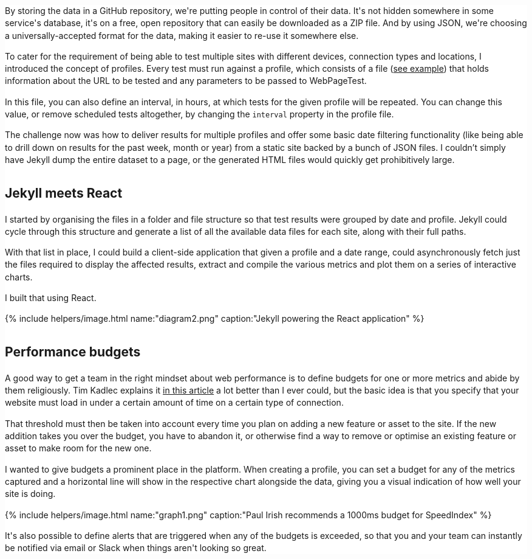 By storing the data in a GitHub repository, we're putting people in control of their data. It's not hidden somewhere in some service's database, it's on a free, open repository that can easily be downloaded as a ZIP file. And by using JSON, we're choosing a universally-accepted format for the data, making it easier to re-use it somewhere else.

To cater for the requirement of being able to test multiple sites with different devices, connection types and locations, I introduced the concept of profiles. Every test must run against a profile, which consists of a file ([see example](https://github.com/eduardoboucas/speedtracker/blob/master/_profiles/default.html)) that holds information about the URL to be tested and any parameters to be passed to WebPageTest.

In this file, you can also define an interval, in hours, at which tests for the given profile will be repeated. You can change this value, or remove scheduled tests altogether, by changing the `interval` property in the profile file.

The challenge now was how to deliver results for multiple profiles and offer some basic date filtering functionality (like being able to drill down on results for the past week, month or year) from a static site backed by a bunch of JSON files. I couldn’t simply have Jekyll dump the entire dataset to a page, or the generated HTML files would quickly get prohibitively large.

## Jekyll meets React

I started by organising the files in a folder and file structure so that test results were grouped by date and profile. Jekyll could cycle through this structure and generate a list of all the available data files for each site, along with their full paths.

With that list in place, I could build a client-side application that given a profile and a date range, could asynchronously fetch just the files required to display the affected results, extract and compile the various metrics and plot them on a series of interactive charts.

I built that using React.

{% include helpers/image.html name:"diagram2.png" caption:"Jekyll powering the React application" %}

## Performance budgets

A good way to get a team in the right mindset about web performance is to define budgets for one or more metrics and abide by them religiously. Tim Kadlec explains it [in this article](https://timkadlec.com/2013/01/setting-a-performance-budget/) a lot better than I ever could, but the basic idea is that you specify that your website must load in under a certain amount of time on a certain type of connection.

That threshold must then be taken into account every time you plan on adding a new feature or asset to the site. If the new addition takes you over the budget, you have to abandon it, or otherwise find a way to remove or optimise an existing feature or asset to make room for the new one.

I wanted to give budgets a prominent place in the platform. When creating a profile, you can set a budget for any of the metrics captured and a horizontal line will show in the respective chart alongside the data, giving you a visual indication of how well your site is doing.

{% include helpers/image.html name:"graph1.png" caption:"Paul Irish recommends a 1000ms budget for SpeedIndex" %}

It's also possible to define alerts that are triggered when any of the budgets is exceeded, so that you and your team can instantly be notified via email or Slack when things aren't looking so great.
